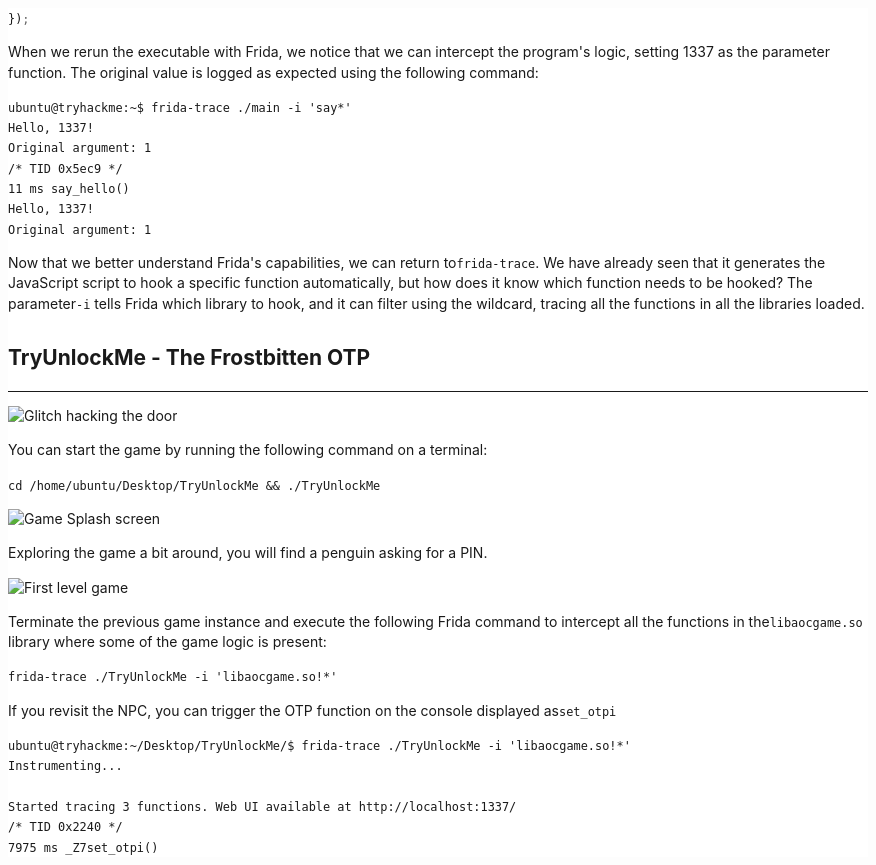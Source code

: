 ```javascript
});
```

When we rerun the executable with Frida, we notice that we can intercept the program's logic, setting 1337 as the parameter function. The original value is logged as expected using the following command:


```shell
ubuntu@tryhackme:~$ frida-trace ./main -i 'say*'
Hello, 1337!
Original argument: 1
/* TID 0x5ec9 */
11 ms say_hello()
Hello, 1337!
Original argument: 1
```


Now that we better understand Frida's capabilities, we can return to`frida-trace`. We have already seen that it generates the JavaScript script to hook a specific function automatically, but how does it know which function needs to be hooked? The parameter`-i` tells Frida which library to hook, and it can filter using the wildcard, tracing all the functions in all the libraries loaded.

## TryUnlockMe - The Frostbitten OTP
---

![Glitch hacking the door](https://tryhackme-images.s3.amazonaws.com/user-uploads/63c131e50a24c3005eb34678/room-content/63c131e50a24c3005eb34678-1732645396497.png) 

You can start the game by running the following command on a terminal:

`cd /home/ubuntu/Desktop/TryUnlockMe && ./TryUnlockMe`

![Game Splash screen](https://tryhackme-images.s3.amazonaws.com/user-uploads/63c131e50a24c3005eb34678/room-content/63c131e50a24c3005eb34678-1732294235507.png)

Exploring the game a bit around, you will find a penguin asking for a PIN.

![First level game](https://tryhackme-images.s3.amazonaws.com/user-uploads/63c131e50a24c3005eb34678/room-content/63c131e50a24c3005eb34678-1732292354214.png) 

Terminate the previous game instance and execute the following Frida command to intercept all the functions in the`libaocgame.so` library where some of the game logic is present:

`frida-trace ./TryUnlockMe -i 'libaocgame.so!*'`

If you revisit the NPC, you can trigger the OTP function on the console displayed as`set_otpi`

```shell
ubuntu@tryhackme:~/Desktop/TryUnlockMe/$ frida-trace ./TryUnlockMe -i 'libaocgame.so!*'
Instrumenting... 

Started tracing 3 functions. Web UI available at http://localhost:1337/ 
/* TID 0x2240 */
7975 ms _Z7set_otpi()
```


